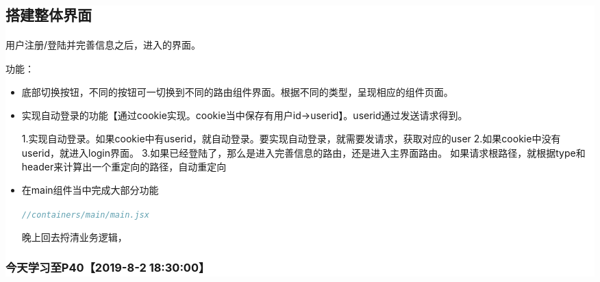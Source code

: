 ```javascript
```

## 搭建整体界面

用户注册/登陆并完善信息之后，进入的界面。

功能：

- 底部切换按钮，不同的按钮可一切换到不同的路由组件界面。根据不同的类型，呈现相应的组件页面。

- 实现自动登录的功能【通过cookie实现。cookie当中保存有用户id->userid】。userid通过发送请求得到。

  1.实现自动登录。如果cookie中有userid，就自动登录。要实现自动登录，就需要发请求，获取对应的user
  2.如果cookie中没有userid，就进入login界面。
  3.如果已经登陆了，那么是进入完善信息的路由，还是进入主界面路由。
  如果请求根路径，就根据type和header来计算出一个重定向的路径，自动重定向

- 在main组件当中完成大部分功能

  ```javascript
  //containers/main/main.jsx
  
  ```

  晚上回去捋清业务逻辑，

### 今天学习至P40【2019-8-2  18:30:00】